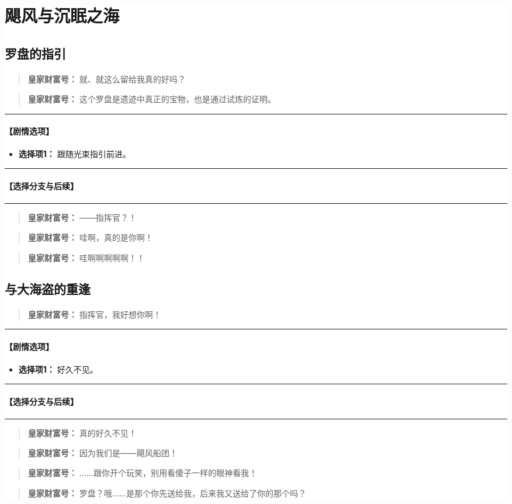 # 飓风与沉眠之海

## 罗盘的指引

> **皇家财富号：**
> 就、就这么留给我真的好吗？

> **皇家财富号：**
> 这个罗盘是遗迹中真正的宝物，也是通过试炼的证明。

---
#### **【剧情选项】**
*   **选择项1：** 跟随光束指引前进。

---
#### **【选择分支与后续】**
---

> **皇家财富号：**
> ——指挥官？！

> **皇家财富号：**
> 哇啊，真的是你啊！

> **皇家财富号：**
> 哇啊啊啊啊啊！！

## 与大海盗的重逢

> **皇家财富号：**
> 指挥官，我好想你啊！

---
#### **【剧情选项】**
*   **选择项1：** 好久不见。

---
#### **【选择分支与后续】**
---

> **皇家财富号：**
> 真的好久不见！

> **皇家财富号：**
> 因为我们是——飓风船团！

> **皇家财富号：**
> ……跟你开个玩笑，别用看傻子一样的眼神看我！

> **皇家财富号：**
> 罗盘？哦……是那个你先送给我，后来我又送给了你的那个吗？
